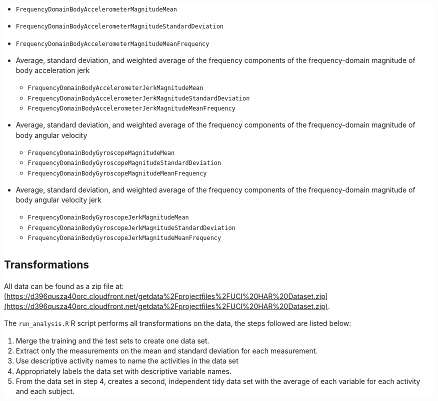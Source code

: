   - `FrequencyDomainBodyAccelerometerMagnitudeMean`
  - `FrequencyDomainBodyAccelerometerMagnitudeStandardDeviation`
  - `FrequencyDomainBodyAccelerometerMagnitudeMeanFrequency`

- Average, standard deviation, and weighted average of the frequency components of the frequency-domain magnitude of body acceleration jerk

  - `FrequencyDomainBodyAccelerometerJerkMagnitudeMean`
  - `FrequencyDomainBodyAccelerometerJerkMagnitudeStandardDeviation`
  - `FrequencyDomainBodyAccelerometerJerkMagnitudeMeanFrequency`

- Average, standard deviation, and weighted average of the frequency components of the frequency-domain magnitude of body angular velocity

  - `FrequencyDomainBodyGyroscopeMagnitudeMean`
  - `FrequencyDomainBodyGyroscopeMagnitudeStandardDeviation`
  - `FrequencyDomainBodyGyroscopeMagnitudeMeanFrequency`

- Average, standard deviation, and weighted average of the frequency components of the frequency-domain magnitude of body angular velocity jerk

  - `FrequencyDomainBodyGyroscopeJerkMagnitudeMean`
  - `FrequencyDomainBodyGyroscopeJerkMagnitudeStandardDeviation`
  - `FrequencyDomainBodyGyroscopeJerkMagnitudeMeanFrequency`

## Transformations

All data can be found as a zip file at: [https://d396qusza40orc.cloudfront.net/getdata%2Fprojectfiles%2FUCI%20HAR%20Dataset.zip](https://d396qusza40orc.cloudfront.net/getdata%2Fprojectfiles%2FUCI%20HAR%20Dataset.zip).

The `run_analysis.R` R script performs all transformations on the data, the steps followed are listed below:

1. Merge the training and the test sets to create one data set.
2. Extract only the measurements on the mean and standard deviation for each measurement.
3. Use descriptive activity names to name the activities in the data set
4. Appropriately labels the data set with descriptive variable names.
5. From the data set in step 4, creates a second, independent tidy data set with the average of each variable for each activity and each subject.